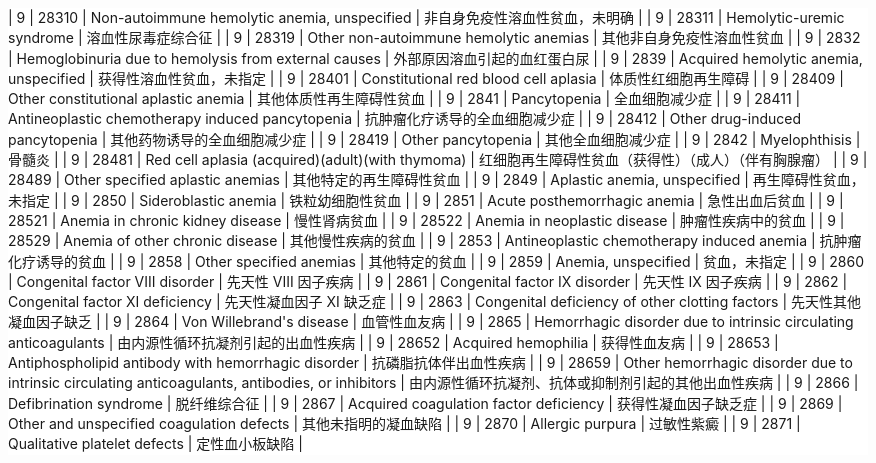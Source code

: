| 9         | 28310     | Non\-autoimmune hemolytic anemia, unspecified                                                     | 非自身免疫性溶血性贫血，未明确            |
| 9         | 28311     | Hemolytic\-uremic syndrome                                                                        | 溶血性尿毒症综合征                  |
| 9         | 28319     | Other non\-autoimmune hemolytic anemias                                                           | 其他非自身免疫性溶血性贫血              |
| 9         | 2832      | Hemoglobinuria due to hemolysis from external causes                                              | 外部原因溶血引起的血红蛋白尿             |
| 9         | 2839      | Acquired hemolytic anemia, unspecified                                                            | 获得性溶血性贫血，未指定               |
| 9         | 28401     | Constitutional red blood cell aplasia                                                             | 体质性红细胞再生障碍                 |
| 9         | 28409     | Other constitutional aplastic anemia                                                              | 其他体质性再生障碍性贫血               |
| 9         | 2841      | Pancytopenia                                                                                      | 全血细胞减少症                    |
| 9         | 28411     | Antineoplastic chemotherapy induced pancytopenia                                                  | 抗肿瘤化疗诱导的全血细胞减少症            |
| 9         | 28412     | Other drug\-induced pancytopenia                                                                  | 其他药物诱导的全血细胞减少症             |
| 9         | 28419     | Other pancytopenia                                                                                | 其他全血细胞减少症                  |
| 9         | 2842      | Myelophthisis                                                                                     | 骨髓炎                        |
| 9         | 28481     | Red cell aplasia \(acquired\)\(adult\)\(with thymoma\)                                            | 红细胞再生障碍性贫血（获得性）（成人）（伴有胸腺瘤） |
| 9         | 28489     | Other specified aplastic anemias                                                                  | 其他特定的再生障碍性贫血               |
| 9         | 2849      | Aplastic anemia, unspecified                                                                      | 再生障碍性贫血，未指定                |
| 9         | 2850      | Sideroblastic anemia                                                                              | 铁粒幼细胞性贫血                   |
| 9         | 2851      | Acute posthemorrhagic anemia                                                                      | 急性出血后贫血                    |
| 9         | 28521     | Anemia in chronic kidney disease                                                                  | 慢性肾病贫血                     |
| 9         | 28522     | Anemia in neoplastic disease                                                                      | 肿瘤性疾病中的贫血                  |
| 9         | 28529     | Anemia of other chronic disease                                                                   | 其他慢性疾病的贫血                  |
| 9         | 2853      | Antineoplastic chemotherapy induced anemia                                                        | 抗肿瘤化疗诱导的贫血                 |
| 9         | 2858      | Other specified anemias                                                                           | 其他特定的贫血                    |
| 9         | 2859      | Anemia, unspecified                                                                               | 贫血，未指定                     |
| 9         | 2860      | Congenital factor VIII disorder                                                                   | 先天性 VIII 因子疾病              |
| 9         | 2861      | Congenital factor IX disorder                                                                     | 先天性 IX 因子疾病                |
| 9         | 2862      | Congenital factor XI deficiency                                                                   | 先天性凝血因子 XI 缺乏症             |
| 9         | 2863      | Congenital deficiency of other clotting factors                                                   | 先天性其他凝血因子缺乏                |
| 9         | 2864      | Von Willebrand's disease                                                                          | 血管性血友病                     |
| 9         | 2865      | Hemorrhagic disorder due to intrinsic circulating anticoagulants                                  | 由内源性循环抗凝剂引起的出血性疾病          |
| 9         | 28652     | Acquired hemophilia                                                                               | 获得性血友病                     |
| 9         | 28653     | Antiphospholipid antibody with hemorrhagic disorder                                               | 抗磷脂抗体伴出血性疾病                |
| 9         | 28659     | Other hemorrhagic disorder due to intrinsic circulating anticoagulants, antibodies, or inhibitors | 由内源性循环抗凝剂、抗体或抑制剂引起的其他出血性疾病 |
| 9         | 2866      | Defibrination syndrome                                                                            | 脱纤维综合征                     |
| 9         | 2867      | Acquired coagulation factor deficiency                                                            | 获得性凝血因子缺乏症                 |
| 9         | 2869      | Other and unspecified coagulation defects                                                         | 其他未指明的凝血缺陷                 |
| 9         | 2870      | Allergic purpura                                                                                  | 过敏性紫癜                      |
| 9         | 2871      | Qualitative platelet defects                                                                      | 定性血小板缺陷                    |